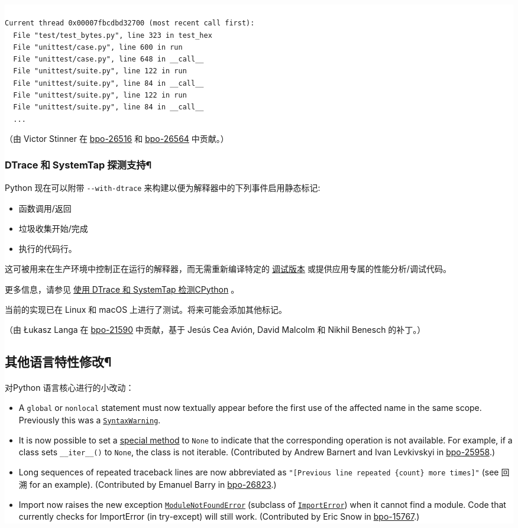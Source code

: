 ~~~

Current thread 0x00007fbcdbd32700 (most recent call first):
  File "test/test_bytes.py", line 323 in test_hex
  File "unittest/case.py", line 600 in run
  File "unittest/case.py", line 648 in __call__
  File "unittest/suite.py", line 122 in run
  File "unittest/suite.py", line 84 in __call__
  File "unittest/suite.py", line 122 in run
  File "unittest/suite.py", line 84 in __call__
  ...
~~~

（由 Victor Stinner 在 [bpo-26516](https://bugs.python.org/issue?@action=redirect&bpo=26516) 和 [bpo-26564](https://bugs.python.org/issue?@action=redirect&bpo=26564) 中贡献。）

### DTrace 和 SystemTap 探测支持¶

Python 现在可以附带 `--with-dtrace` 来构建以便为解释器中的下列事件启用静态标记:

  * 函数调用/返回

  * 垃圾收集开始/完成

  * 执行的代码行。

这可被用来在生产环境中控制正在运行的解释器，而无需重新编译特定的 [调试版本](3.%20配置%20Python.md#debug-build) 或提供应用专属的性能分析/调试代码。

更多信息，请参见 [使用 DTrace 和 SystemTap 检测CPython](17.使用%20DTrace%20和%20SystemTap%20检测CPython.md#instrumentation) 。

当前的实现已在 Linux 和 macOS 上进行了测试。将来可能会添加其他标记。

（由 Łukasz Langa 在 [bpo-21590](https://bugs.python.org/issue?@action=redirect&bpo=21590) 中贡献，基于 Jesús Cea Avión, David Malcolm 和 Nikhil Benesch 的补丁。）

## 其他语言特性修改¶

对Python 语言核心进行的小改动：

  * A `global` or `nonlocal` statement must now textually appear before the first use of the affected name in the same scope. Previously this was a [`SyntaxWarning`](3.标准库/exceptions.md#SyntaxWarning "SyntaxWarning").

  * It is now possible to set a [special method](3.%20数据模型.md#specialnames) to `None` to indicate that the corresponding operation is not available. For example, if a class sets `__iter__()` to `None`, the class is not iterable. (Contributed by Andrew Barnert and Ivan Levkivskyi in [bpo-25958](https://bugs.python.org/issue?@action=redirect&bpo=25958).)

  * Long sequences of repeated traceback lines are now abbreviated as `"[Previous line repeated {count} more times]"` (see 回溯 for an example). (Contributed by Emanuel Barry in [bpo-26823](https://bugs.python.org/issue?@action=redirect&bpo=26823).)

  * Import now raises the new exception [`ModuleNotFoundError`](3.标准库/exceptions.md#ModuleNotFoundError "ModuleNotFoundError") (subclass of [`ImportError`](3.标准库/exceptions.md#ImportError "ImportError")) when it cannot find a module. Code that currently checks for ImportError (in try-except) will still work. (Contributed by Eric Snow in [bpo-15767](https://bugs.python.org/issue?@action=redirect&bpo=15767).)
